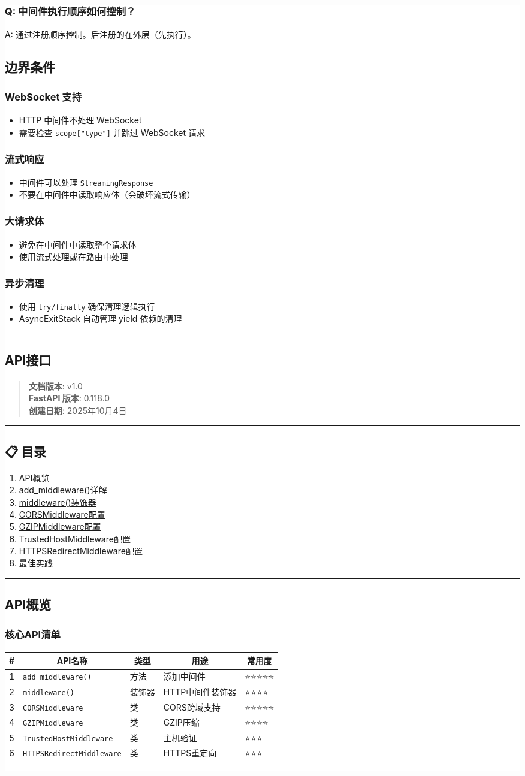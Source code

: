 ### Q: 中间件执行顺序如何控制？
A: 通过注册顺序控制。后注册的在外层（先执行）。

## 边界条件

### WebSocket 支持
- HTTP 中间件不处理 WebSocket
- 需要检查 `scope["type"]` 并跳过 WebSocket 请求

### 流式响应
- 中间件可以处理 `StreamingResponse`
- 不要在中间件中读取响应体（会破坏流式传输）

### 大请求体
- 避免在中间件中读取整个请求体
- 使用流式处理或在路由中处理

### 异步清理
- 使用 `try/finally` 确保清理逻辑执行
- AsyncExitStack 自动管理 yield 依赖的清理

---

## API接口

> **文档版本**: v1.0  
> **FastAPI 版本**: 0.118.0  
> **创建日期**: 2025年10月4日

---

## 📋 目录

1. [API概览](#api概览)
2. [add_middleware()详解](#addmiddleware详解)
3. [middleware()装饰器](#middleware装饰器)
4. [CORSMiddleware配置](#corsmiddleware配置)
5. [GZIPMiddleware配置](#gzipmiddleware配置)
6. [TrustedHostMiddleware配置](#trustedhostmiddleware配置)
7. [HTTPSRedirectMiddleware配置](#httpsredirectmiddleware配置)
8. [最佳实践](#最佳实践)

---

## API概览

### 核心API清单

| # | API名称 | 类型 | 用途 | 常用度 |
|---|---------|------|------|--------|
| 1 | `add_middleware()` | 方法 | 添加中间件 | ⭐⭐⭐⭐⭐ |
| 2 | `middleware()` | 装饰器 | HTTP中间件装饰器 | ⭐⭐⭐⭐ |
| 3 | `CORSMiddleware` | 类 | CORS跨域支持 | ⭐⭐⭐⭐⭐ |
| 4 | `GZIPMiddleware` | 类 | GZIP压缩 | ⭐⭐⭐⭐ |
| 5 | `TrustedHostMiddleware` | 类 | 主机验证 | ⭐⭐⭐ |
| 6 | `HTTPSRedirectMiddleware` | 类 | HTTPS重定向 | ⭐⭐⭐ |

---